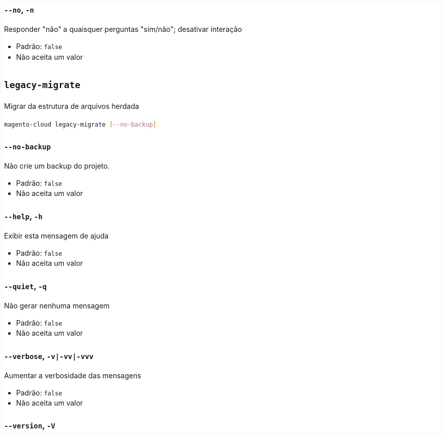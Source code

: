 

### `--no`, `-n`



Responder &quot;não&quot; a quaisquer perguntas &quot;sim/não&quot;; desativar interação
- Padrão: `false`
- Não aceita um valor  

## `legacy-migrate`

Migrar da estrutura de arquivos herdada

```bash
magento-cloud legacy-migrate [--no-backup]
```

  



### `--no-backup`

Não crie um backup do projeto.
- Padrão: `false`
- Não aceita um valor



### `--help`, `-h`



Exibir esta mensagem de ajuda
- Padrão: `false`
- Não aceita um valor



### `--quiet`, `-q`



Não gerar nenhuma mensagem
- Padrão: `false`
- Não aceita um valor



### `--verbose`, `-v|-vv|-vvv`



Aumentar a verbosidade das mensagens
- Padrão: `false`
- Não aceita um valor



### `--version`, `-V`
